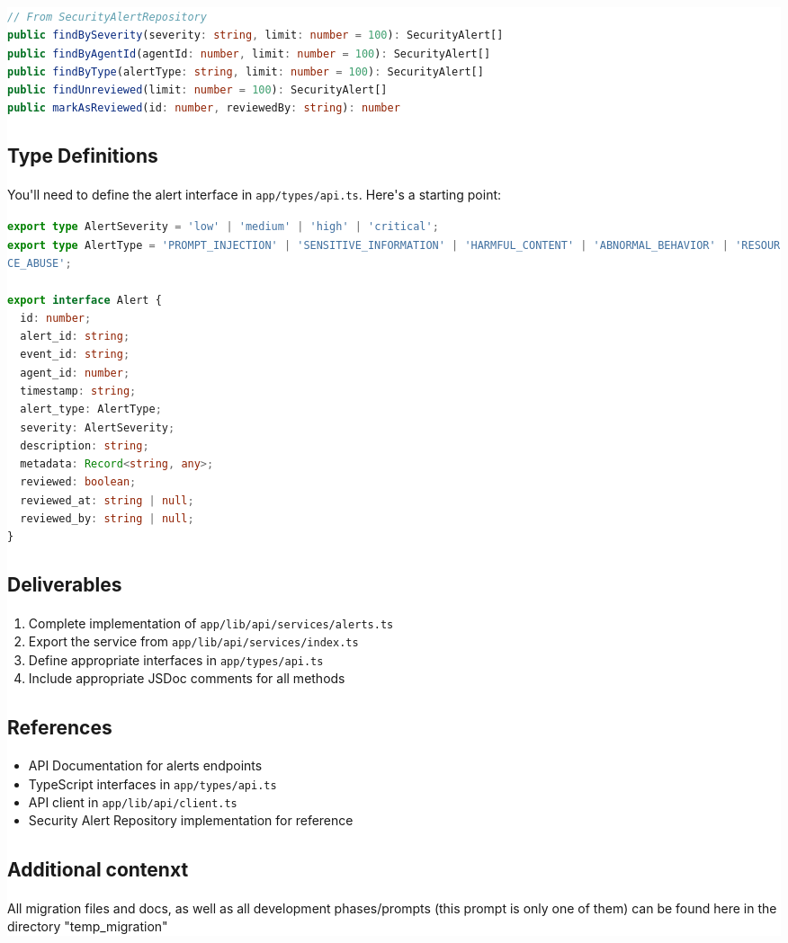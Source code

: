 ```typescript
// From SecurityAlertRepository
public findBySeverity(severity: string, limit: number = 100): SecurityAlert[]
public findByAgentId(agentId: number, limit: number = 100): SecurityAlert[]
public findByType(alertType: string, limit: number = 100): SecurityAlert[]
public findUnreviewed(limit: number = 100): SecurityAlert[]
public markAsReviewed(id: number, reviewedBy: string): number
```

## Type Definitions

You'll need to define the alert interface in `app/types/api.ts`. Here's a starting point:

```typescript
export type AlertSeverity = 'low' | 'medium' | 'high' | 'critical';
export type AlertType = 'PROMPT_INJECTION' | 'SENSITIVE_INFORMATION' | 'HARMFUL_CONTENT' | 'ABNORMAL_BEHAVIOR' | 'RESOURCE_ABUSE';

export interface Alert {
  id: number;
  alert_id: string;
  event_id: string;
  agent_id: number;
  timestamp: string;
  alert_type: AlertType;
  severity: AlertSeverity;
  description: string;
  metadata: Record<string, any>;
  reviewed: boolean;
  reviewed_at: string | null;
  reviewed_by: string | null;
}
```

## Deliverables

1. Complete implementation of `app/lib/api/services/alerts.ts`
2. Export the service from `app/lib/api/services/index.ts`
3. Define appropriate interfaces in `app/types/api.ts`
4. Include appropriate JSDoc comments for all methods

## References

- API Documentation for alerts endpoints
- TypeScript interfaces in `app/types/api.ts`
- API client in `app/lib/api/client.ts`
- Security Alert Repository implementation for reference 

## Additional contenxt
All migration files and docs, as well as all development phases/prompts (this prompt is only one of them) can be found here in the directory "temp_migration"
